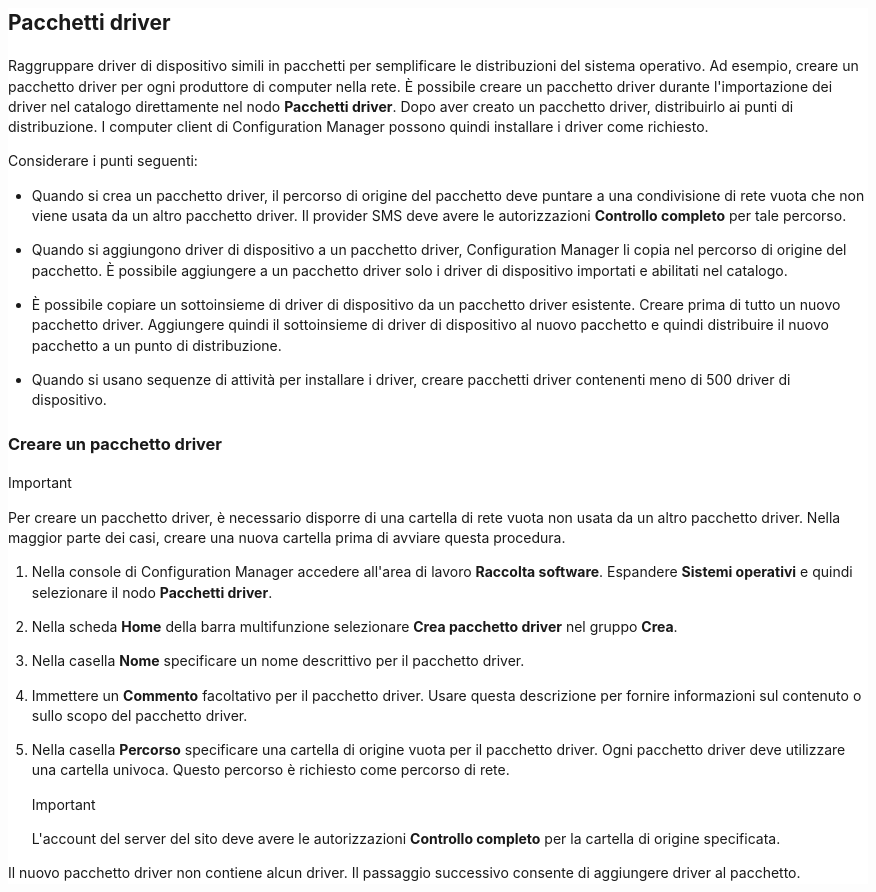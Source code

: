 

## <a name="driver-packages"></a><a name="BKMK_ManagingDriverPackages"></a> Pacchetti driver

Raggruppare driver di dispositivo simili in pacchetti per semplificare le distribuzioni del sistema operativo. Ad esempio, creare un pacchetto driver per ogni produttore di computer nella rete. È possibile creare un pacchetto driver durante l'importazione dei driver nel catalogo direttamente nel nodo **Pacchetti driver**. Dopo aver creato un pacchetto driver, distribuirlo ai punti di distribuzione. I computer client di Configuration Manager possono quindi installare i driver come richiesto. 

Considerare i punti seguenti:  

- Quando si crea un pacchetto driver, il percorso di origine del pacchetto deve puntare a una condivisione di rete vuota che non viene usata da un altro pacchetto driver. Il provider SMS deve avere le autorizzazioni **Controllo completo** per tale percorso.  

- Quando si aggiungono driver di dispositivo a un pacchetto driver, Configuration Manager li copia nel percorso di origine del pacchetto. È possibile aggiungere a un pacchetto driver solo i driver di dispositivo importati e abilitati nel catalogo.  

- È possibile copiare un sottoinsieme di driver di dispositivo da un pacchetto driver esistente. Creare prima di tutto un nuovo pacchetto driver. Aggiungere quindi il sottoinsieme di driver di dispositivo al nuovo pacchetto e quindi distribuire il nuovo pacchetto a un punto di distribuzione.  

- Quando si usano sequenze di attività per installare i driver, creare pacchetti driver contenenti meno di 500 driver di dispositivo.


### <a name="create-a-driver-package"></a><a name="BKMK_CreatingDriverPackages"></a> Creare un pacchetto driver  

> [!IMPORTANT]  
> Per creare un pacchetto driver, è necessario disporre di una cartella di rete vuota non usata da un altro pacchetto driver. Nella maggior parte dei casi, creare una nuova cartella prima di avviare questa procedura.  

1. Nella console di Configuration Manager accedere all'area di lavoro **Raccolta software**. Espandere **Sistemi operativi** e quindi selezionare il nodo **Pacchetti driver**.  

2. Nella scheda **Home** della barra multifunzione selezionare **Crea pacchetto driver** nel gruppo **Crea**.  

3. Nella casella **Nome** specificare un nome descrittivo per il pacchetto driver.  

4. Immettere un **Commento** facoltativo per il pacchetto driver. Usare questa descrizione per fornire informazioni sul contenuto o sullo scopo del pacchetto driver.  

5. Nella casella **Percorso** specificare una cartella di origine vuota per il pacchetto driver. Ogni pacchetto driver deve utilizzare una cartella univoca. Questo percorso è richiesto come percorso di rete.  

   > [!IMPORTANT]  
   > L'account del server del sito deve avere le autorizzazioni **Controllo completo** per la cartella di origine specificata.  

Il nuovo pacchetto driver non contiene alcun driver. Il passaggio successivo consente di aggiungere driver al pacchetto.  
